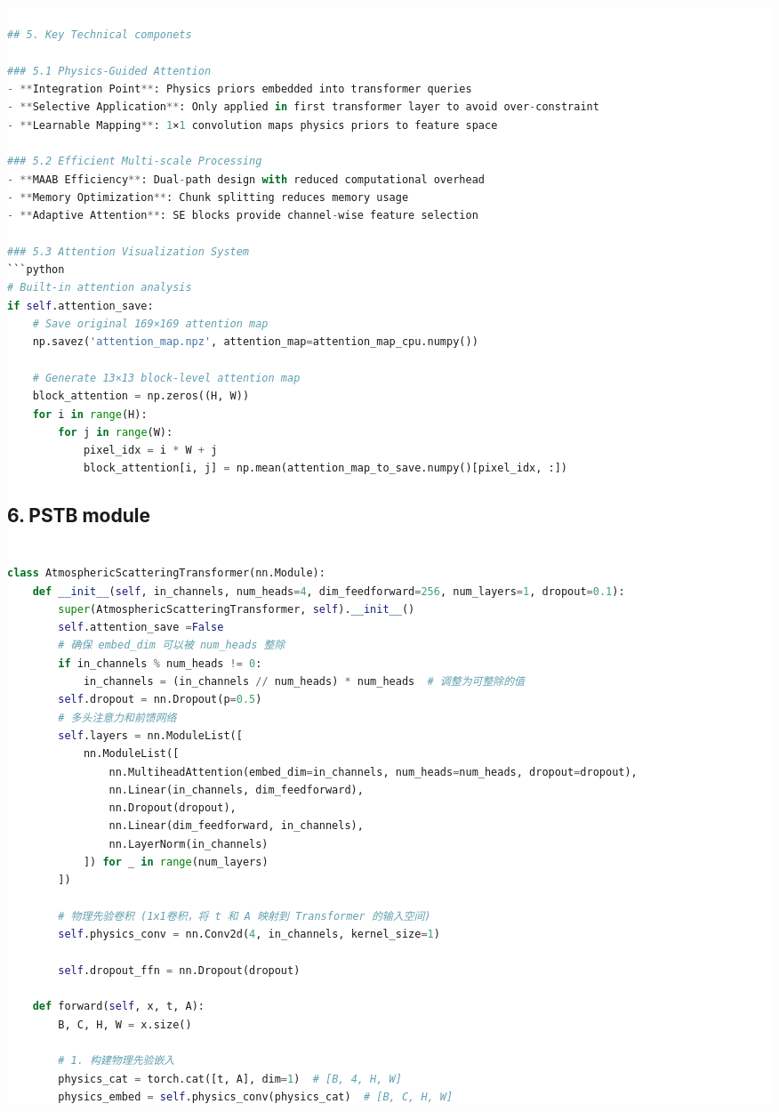 ```python

## 5. Key Technical componets

### 5.1 Physics-Guided Attention
- **Integration Point**: Physics priors embedded into transformer queries
- **Selective Application**: Only applied in first transformer layer to avoid over-constraint
- **Learnable Mapping**: 1×1 convolution maps physics priors to feature space

### 5.2 Efficient Multi-scale Processing
- **MAAB Efficiency**: Dual-path design with reduced computational overhead
- **Memory Optimization**: Chunk splitting reduces memory usage
- **Adaptive Attention**: SE blocks provide channel-wise feature selection

### 5.3 Attention Visualization System
```python
# Built-in attention analysis
if self.attention_save:
    # Save original 169×169 attention map
    np.savez('attention_map.npz', attention_map=attention_map_cpu.numpy())
    
    # Generate 13×13 block-level attention map
    block_attention = np.zeros((H, W))
    for i in range(H):
        for j in range(W):
            pixel_idx = i * W + j
            block_attention[i, j] = np.mean(attention_map_to_save.numpy()[pixel_idx, :])
```

## 6. PSTB module

```python

class AtmosphericScatteringTransformer(nn.Module):
    def __init__(self, in_channels, num_heads=4, dim_feedforward=256, num_layers=1, dropout=0.1):
        super(AtmosphericScatteringTransformer, self).__init__()
        self.attention_save =False
        # 确保 embed_dim 可以被 num_heads 整除
        if in_channels % num_heads != 0:
            in_channels = (in_channels // num_heads) * num_heads  # 调整为可整除的值
        self.dropout = nn.Dropout(p=0.5)
        # 多头注意力和前馈网络
        self.layers = nn.ModuleList([
            nn.ModuleList([
                nn.MultiheadAttention(embed_dim=in_channels, num_heads=num_heads, dropout=dropout),
                nn.Linear(in_channels, dim_feedforward),
                nn.Dropout(dropout),
                nn.Linear(dim_feedforward, in_channels),
                nn.LayerNorm(in_channels)
            ]) for _ in range(num_layers)
        ])

        # 物理先验卷积 (1x1卷积，将 t 和 A 映射到 Transformer 的输入空间)
        self.physics_conv = nn.Conv2d(4, in_channels, kernel_size=1)
        
        self.dropout_ffn = nn.Dropout(dropout)

    def forward(self, x, t, A):
        B, C, H, W = x.size()

        # 1. 构建物理先验嵌入
        physics_cat = torch.cat([t, A], dim=1)  # [B, 4, H, W]
        physics_embed = self.physics_conv(physics_cat)  # [B, C, H, W]

```